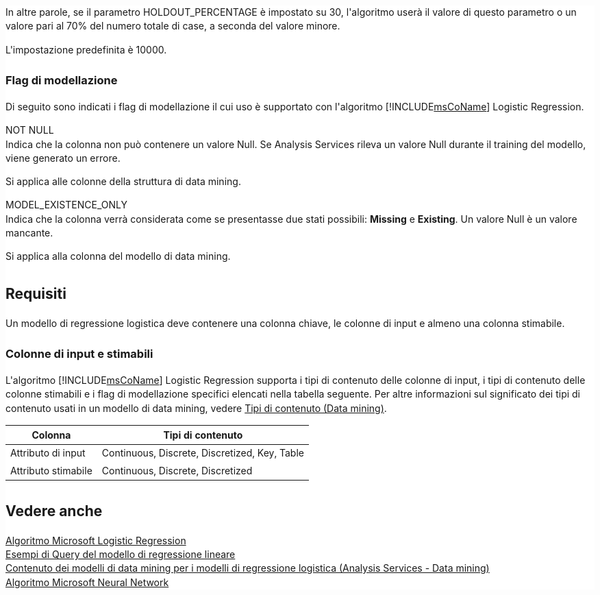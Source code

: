  In altre parole, se il parametro HOLDOUT_PERCENTAGE è impostato su 30, l'algoritmo userà il valore di questo parametro o un valore pari al 70% del numero totale di case, a seconda del valore minore.  
  
 L'impostazione predefinita è 10000.  
  
### <a name="modeling-flags"></a>Flag di modellazione  
 Di seguito sono indicati i flag di modellazione il cui uso è supportato con l'algoritmo [!INCLUDE[msCoName](../../includes/msconame-md.md)] Logistic Regression.  
  
 NOT NULL  
 Indica che la colonna non può contenere un valore Null. Se Analysis Services rileva un valore Null durante il training del modello, viene generato un errore.  
  
 Si applica alle colonne della struttura di data mining.  
  
 MODEL_EXISTENCE_ONLY  
 Indica che la colonna verrà considerata come se presentasse due stati possibili: **Missing** e **Existing**. Un valore Null è un valore mancante.  
  
 Si applica alla colonna del modello di data mining.  
  
## <a name="requirements"></a>Requisiti  
 Un modello di regressione logistica deve contenere una colonna chiave, le colonne di input e almeno una colonna stimabile.  
  
### <a name="input-and-predictable-columns"></a>Colonne di input e stimabili  
 L'algoritmo [!INCLUDE[msCoName](../../includes/msconame-md.md)] Logistic Regression supporta i tipi di contenuto delle colonne di input, i tipi di contenuto delle colonne stimabili e i flag di modellazione specifici elencati nella tabella seguente. Per altre informazioni sul significato dei tipi di contenuto usati in un modello di data mining, vedere [Tipi di contenuto &#40;Data mining&#41;](../../analysis-services/data-mining/content-types-data-mining.md).  
  
|Colonna|Tipi di contenuto|  
|------------|-------------------|  
|Attributo di input|Continuous, Discrete, Discretized, Key, Table|  
|Attributo stimabile|Continuous, Discrete, Discretized|  
  
## <a name="see-also"></a>Vedere anche  
 [Algoritmo Microsoft Logistic Regression](../../analysis-services/data-mining/microsoft-logistic-regression-algorithm.md)   
 [Esempi di Query del modello di regressione lineare](../../analysis-services/data-mining/linear-regression-model-query-examples.md)   
 [Contenuto dei modelli di data mining per i modelli di regressione logistica &#40;Analysis Services - Data mining&#41;](../../analysis-services/data-mining/mining-model-content-for-logistic-regression-models.md)   
 [Algoritmo Microsoft Neural Network](../../analysis-services/data-mining/microsoft-neural-network-algorithm.md)  
  
  

